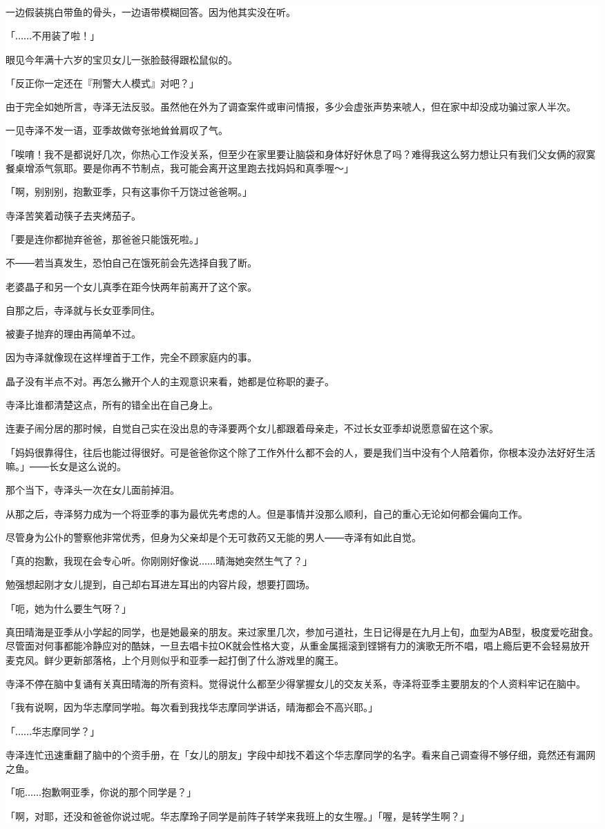 一边假装挑白带鱼的骨头，一边语带模糊回答。因为他其实没在听。

「……不用装了啦！」

眼见今年满十六岁的宝贝女儿一张脸鼓得跟松鼠似的。

「反正你一定还在『刑警大人模式』对吧？」

由于完全如她所言，寺泽无法反驳。虽然他在外为了调查案件或审问情报，多少会虚张声势来唬人，但在家中却没成功骗过家人半次。

一见寺泽不发一语，亚季故做夸张地耸耸肩叹了气。

「唉唷！我不是都说好几次，你热心工作没关系，但至少在家里要让脑袋和身体好好休息了吗？难得我这么努力想让只有我们父女俩的寂寞餐桌增添气氛耶。要是你再不节制点，我可能会离开这里跑去找妈妈和真季喔〜」

「啊，别别别，抱歉亚季，只有这事你千万饶过爸爸啊。」

寺泽苦笑着动筷子去夹烤茄子。

「要是连你都抛弃爸爸，那爸爸只能饿死啦。」

不——若当真发生，恐怕自己在饿死前会先选择自我了断。

老婆晶子和另一个女儿真季在距今快两年前离开了这个家。

自那之后，寺泽就与长女亚季同住。

被妻子抛弃的理由再简单不过。

因为寺泽就像现在这样埋首于工作，完全不顾家庭内的事。

晶子没有半点不对。再怎么撇开个人的主观意识来看，她都是位称职的妻子。

寺泽比谁都清楚这点，所有的错全出在自己身上。

连妻子闹分居的那时候，自觉自己实在没出息的寺泽要两个女儿都跟着母亲走，不过长女亚季却说愿意留在这个家。

「妈妈很靠得住，往后也能过得很好。可是爸爸你这个除了工作外什么都不会的人，要是我们当中没有个人陪着你，你根本没办法好好生活嘛。」——长女是这么说的。

那个当下，寺泽头一次在女儿面前掉泪。

从那之后，寺泽努力成为一个将亚季的事为最优先考虑的人。但是事情并没那么顺利，自己的重心无论如何都会偏向工作。

尽管身为公仆的警察他非常优秀，但身为父亲却是个无可救药又无能的男人——寺泽有如此自觉。

「真的抱歉，我现在会专心听。你刚刚好像说……晴海她突然生气了？」

勉强想起刚才女儿提到，自己却右耳进左耳出的内容片段，想要打圆场。

「呃，她为什么要生气呀？」

真田晴海是亚季从小学起的同学，也是她最亲的朋友。来过家里几次，参加弓道社，生日记得是在九月上旬，血型为AB型，极度爱吃甜食。尽管面对何事都能冷静应对的酷妹，一旦去唱卡拉OK就会性格大变，从重金属摇滚到铿锵有力的演歌无所不唱，唱上瘾后更不会轻易放开麦克风。鲜少更新部落格，上个月则似乎和亚季一起打倒了什么游戏里的魔王。

寺泽不停在脑中复诵有关真田晴海的所有资料。觉得说什么都至少得掌握女儿的交友关系，寺泽将亚季主要朋友的个人资料牢记在脑中。

「我有说啊，因为华志摩同学啦。每次看到我找华志摩同学讲话，晴海都会不高兴耶。」

「……华志摩同学？」

寺泽连忙迅速重翻了脑中的个资手册，在「女儿的朋友」字段中却找不着这个华志摩同学的名字。看来自己调查得不够仔细，竟然还有漏网之鱼。

「呃……抱歉啊亚季，你说的那个同学是？」

「啊，对耶，还没和爸爸你说过呢。华志摩玲子同学是前阵子转学来我班上的女生喔。」「喔，是转学生啊？」
